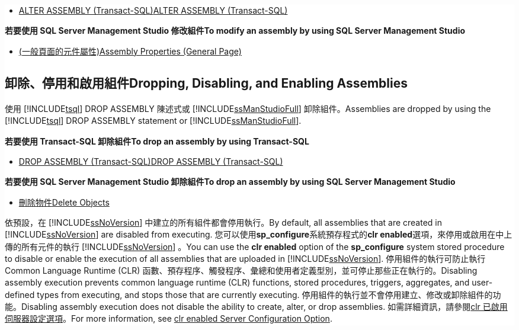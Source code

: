 -   [<span data-ttu-id="8230d-129">ALTER ASSEMBLY &#40;Transact-SQL&#41;</span><span class="sxs-lookup"><span data-stu-id="8230d-129">ALTER ASSEMBLY &#40;Transact-SQL&#41;</span></span>](/sql/t-sql/statements/alter-assembly-transact-sql)  
  
 <span data-ttu-id="8230d-130">**若要使用 SQL Server Management Studio 修改組件**</span><span class="sxs-lookup"><span data-stu-id="8230d-130">**To modify an assembly by using SQL Server Management Studio**</span></span>  
  
-   [<span data-ttu-id="8230d-131">&#40;一般頁面的元件屬性&#41;</span><span class="sxs-lookup"><span data-stu-id="8230d-131">Assembly Properties &#40;General Page&#41;</span></span>](assemblies-properties.md)  
  
## <a name="dropping-disabling-and-enabling-assemblies"></a><span data-ttu-id="8230d-132">卸除、停用和啟用組件</span><span class="sxs-lookup"><span data-stu-id="8230d-132">Dropping, Disabling, and Enabling Assemblies</span></span>  
 <span data-ttu-id="8230d-133">使用 [!INCLUDE[tsql](../../includes/tsql-md.md)] DROP ASSEMBLY 陳述式或 [!INCLUDE[ssManStudioFull](../../includes/ssmanstudiofull-md.md)] 卸除組件。</span><span class="sxs-lookup"><span data-stu-id="8230d-133">Assemblies are dropped by using the [!INCLUDE[tsql](../../includes/tsql-md.md)] DROP ASSEMBLY statement or [!INCLUDE[ssManStudioFull](../../includes/ssmanstudiofull-md.md)].</span></span>  
  
 <span data-ttu-id="8230d-134">**若要使用 Transact-SQL 卸除組件**</span><span class="sxs-lookup"><span data-stu-id="8230d-134">**To drop an assembly by using Transact-SQL**</span></span>  
  
-   [<span data-ttu-id="8230d-135">DROP ASSEMBLY &#40;Transact-SQL&#41;</span><span class="sxs-lookup"><span data-stu-id="8230d-135">DROP ASSEMBLY &#40;Transact-SQL&#41;</span></span>](/sql/t-sql/statements/drop-assembly-transact-sql)  
  
 <span data-ttu-id="8230d-136">**若要使用 SQL Server Management Studio 卸除組件**</span><span class="sxs-lookup"><span data-stu-id="8230d-136">**To drop an assembly by using SQL Server Management Studio**</span></span>  
  
-   [<span data-ttu-id="8230d-137">刪除物件</span><span class="sxs-lookup"><span data-stu-id="8230d-137">Delete Objects</span></span>](../../ssms/object/delete-objects.md)  
  
 <span data-ttu-id="8230d-138">依預設，在 [!INCLUDE[ssNoVersion](../../includes/ssnoversion-md.md)] 中建立的所有組件都會停用執行。</span><span class="sxs-lookup"><span data-stu-id="8230d-138">By default, all assemblies that are created in [!INCLUDE[ssNoVersion](../../includes/ssnoversion-md.md)] are disabled from executing.</span></span> <span data-ttu-id="8230d-139">您可以使用**sp_configure**系統預存程式的**clr enabled**選項，來停用或啟用在中上傳的所有元件的執行 [!INCLUDE[ssNoVersion](../../includes/ssnoversion-md.md)] 。</span><span class="sxs-lookup"><span data-stu-id="8230d-139">You can use the **clr enabled** option of the **sp_configure** system stored procedure to disable or enable the execution of all assemblies that are uploaded in [!INCLUDE[ssNoVersion](../../includes/ssnoversion-md.md)].</span></span> <span data-ttu-id="8230d-140">停用組件的執行可防止執行 Common Language Runtime (CLR) 函數、預存程序、觸發程序、彙總和使用者定義型別，並可停止那些正在執行的。</span><span class="sxs-lookup"><span data-stu-id="8230d-140">Disabling assembly execution prevents common language runtime (CLR) functions, stored procedures, triggers, aggregates, and user-defined types from executing, and stops those that are currently executing.</span></span> <span data-ttu-id="8230d-141">停用組件的執行並不會停用建立、修改或卸除組件的功能。</span><span class="sxs-lookup"><span data-stu-id="8230d-141">Disabling assembly execution does not disable the ability to create, alter, or drop assemblies.</span></span> <span data-ttu-id="8230d-142">如需詳細資訊，請參閱[clr 已啟用伺服器設定選項](../../database-engine/configure-windows/clr-enabled-server-configuration-option.md)。</span><span class="sxs-lookup"><span data-stu-id="8230d-142">For more information, see [clr enabled Server Configuration Option](../../database-engine/configure-windows/clr-enabled-server-configuration-option.md).</span></span>  
  